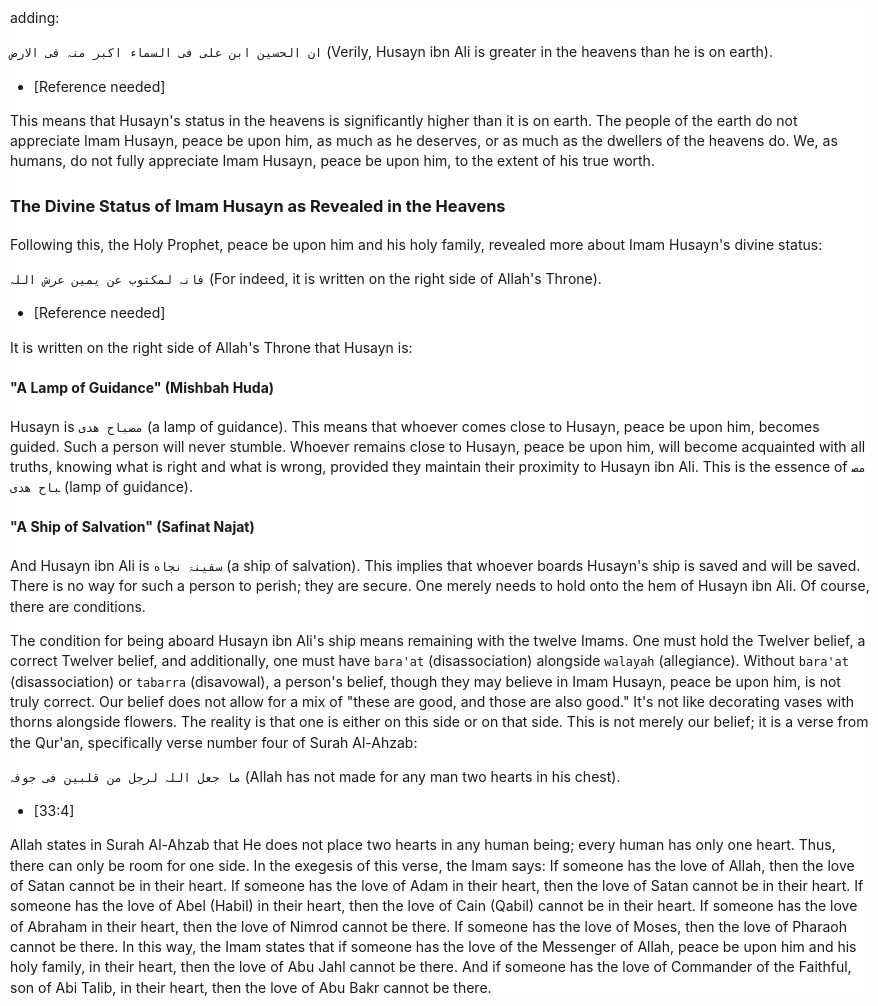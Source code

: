 adding:

`ان الحسین ابن علی فی السماء اکبر منہ فی الارض`
(Verily, Husayn ibn Ali is greater in the heavens than he is on earth).
- [Reference needed]

This means that Husayn's status in the heavens is significantly higher than it is on earth. The people of the earth do not appreciate Imam Husayn, peace be upon him, as much as he deserves, or as much as the dwellers of the heavens do. We, as humans, do not fully appreciate Imam Husayn, peace be upon him, to the extent of his true worth.

### The Divine Status of Imam Husayn as Revealed in the Heavens

Following this, the Holy Prophet, peace be upon him and his holy family, revealed more about Imam Husayn's divine status:

`فانہ لمکتوب عن یمین عرش اللہ`
(For indeed, it is written on the right side of Allah's Throne).
- [Reference needed]

It is written on the right side of Allah's Throne that Husayn is:

#### "A Lamp of Guidance" (Mishbah Huda)

Husayn is `مصباح هدی` (a lamp of guidance). This means that whoever comes close to Husayn, peace be upon him, becomes guided. Such a person will never stumble. Whoever remains close to Husayn, peace be upon him, will become acquainted with all truths, knowing what is right and what is wrong, provided they maintain their proximity to Husayn ibn Ali. This is the essence of `مصباح هدى` (lamp of guidance).

#### "A Ship of Salvation" (Safinat Najat)

And Husayn ibn Ali is `سفینۃ نجاه` (a ship of salvation). This implies that whoever boards Husayn's ship is saved and will be saved. There is no way for such a person to perish; they are secure. One merely needs to hold onto the hem of Husayn ibn Ali. Of course, there are conditions.

The condition for being aboard Husayn ibn Ali's ship means remaining with the twelve Imams. One must hold the Twelver belief, a correct Twelver belief, and additionally, one must have `bara'at` (disassociation) alongside `walayah` (allegiance). Without `bara'at` (disassociation) or `tabarra` (disavowal), a person's belief, though they may believe in Imam Husayn, peace be upon him, is not truly correct. Our belief does not allow for a mix of "these are good, and those are also good." It's not like decorating vases with thorns alongside flowers. The reality is that one is either on this side or on that side. This is not merely our belief; it is a verse from the Qur'an, specifically verse number four of Surah Al-Ahzab:

`ما جعل اللہ لرجل من قلبین فی جوفہ`
(Allah has not made for any man two hearts in his chest).
- [33:4]

Allah states in Surah Al-Ahzab that He does not place two hearts in any human being; every human has only one heart. Thus, there can only be room for one side. In the exegesis of this verse, the Imam says: If someone has the love of Allah, then the love of Satan cannot be in their heart. If someone has the love of Adam in their heart, then the love of Satan cannot be in their heart. If someone has the love of Abel (Habil) in their heart, then the love of Cain (Qabil) cannot be in their heart. If someone has the love of Abraham in their heart, then the love of Nimrod cannot be there. If someone has the love of Moses, then the love of Pharaoh cannot be there. In this way, the Imam states that if someone has the love of the Messenger of Allah, peace be upon him and his holy family, in their heart, then the love of Abu Jahl cannot be there. And if someone has the love of Commander of the Faithful, son of Abi Talib, in their heart, then the love of Abu Bakr cannot be there.
